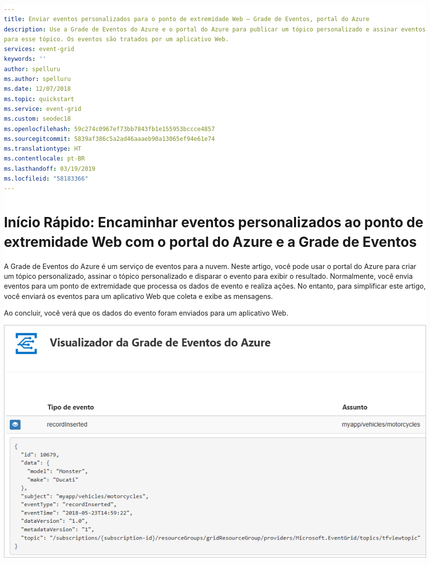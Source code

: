 ```yaml
---
title: Enviar eventos personalizados para o ponto de extremidade Web – Grade de Eventos, portal do Azure
description: Use a Grade de Eventos do Azure e o portal do Azure para publicar um tópico personalizado e assinar eventos para esse tópico. Os eventos são tratados por um aplicativo Web.
services: event-grid
keywords: ''
author: spelluru
ms.author: spelluru
ms.date: 12/07/2018
ms.topic: quickstart
ms.service: event-grid
ms.custom: seodec18
ms.openlocfilehash: 59c274c0967ef73bb7843fb1e155953bccce4857
ms.sourcegitcommit: 5839af386c5a2ad46aaaeb90a13065ef94e61e74
ms.translationtype: HT
ms.contentlocale: pt-BR
ms.lasthandoff: 03/19/2019
ms.locfileid: "58183366"
---
```

# <a name="quickstart-route-custom-events-to-web-endpoint-with-the-azure-portal-and-event-grid"></a>Início Rápido: Encaminhar eventos personalizados ao ponto de extremidade Web com o portal do Azure e a Grade de Eventos

A Grade de Eventos do Azure é um serviço de eventos para a nuvem. Neste artigo, você pode usar o portal do Azure para criar um tópico personalizado, assinar o tópico personalizado e disparar o evento para exibir o resultado. Normalmente, você envia eventos para um ponto de extremidade que processa os dados de evento e realiza ações. No entanto, para simplificar este artigo, você enviará os eventos para um aplicativo Web que coleta e exibe as mensagens.

Ao concluir, você verá que os dados do evento foram enviados para um aplicativo Web.

![Exibir resultados](./media/custom-event-quickstart-portal/view-result.png)
